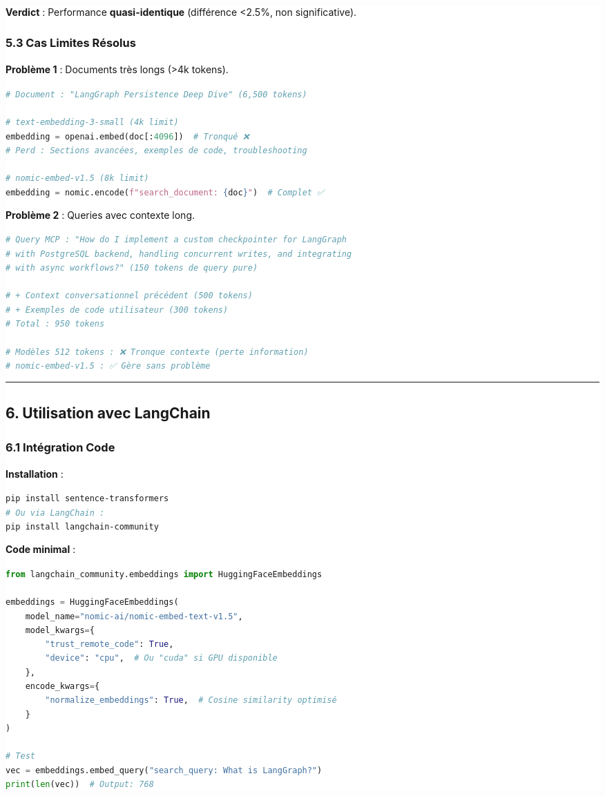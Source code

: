 **Verdict** : Performance **quasi-identique** (différence <2.5%, non significative).

### 5.3 Cas Limites Résolus

**Problème 1** : Documents très longs (>4k tokens).

```python
# Document : "LangGraph Persistence Deep Dive" (6,500 tokens)

# text-embedding-3-small (4k limit)
embedding = openai.embed(doc[:4096])  # Tronqué ❌
# Perd : Sections avancées, exemples de code, troubleshooting

# nomic-embed-v1.5 (8k limit)
embedding = nomic.encode(f"search_document: {doc}")  # Complet ✅
```

**Problème 2** : Queries avec contexte long.

```python
# Query MCP : "How do I implement a custom checkpointer for LangGraph
# with PostgreSQL backend, handling concurrent writes, and integrating
# with async workflows?" (150 tokens de query pure)

# + Context conversationnel précédent (500 tokens)
# + Exemples de code utilisateur (300 tokens)
# Total : 950 tokens

# Modèles 512 tokens : ❌ Tronque contexte (perte information)
# nomic-embed-v1.5 : ✅ Gère sans problème
```

---

## 6. Utilisation avec LangChain

### 6.1 Intégration Code

**Installation** :
```bash
pip install sentence-transformers
# Ou via LangChain :
pip install langchain-community
```

**Code minimal** :
```python
from langchain_community.embeddings import HuggingFaceEmbeddings

embeddings = HuggingFaceEmbeddings(
    model_name="nomic-ai/nomic-embed-text-v1.5",
    model_kwargs={
        "trust_remote_code": True,
        "device": "cpu",  # Ou "cuda" si GPU disponible
    },
    encode_kwargs={
        "normalize_embeddings": True,  # Cosine similarity optimisé
    }
)

# Test
vec = embeddings.embed_query("search_query: What is LangGraph?")
print(len(vec))  # Output: 768
```
